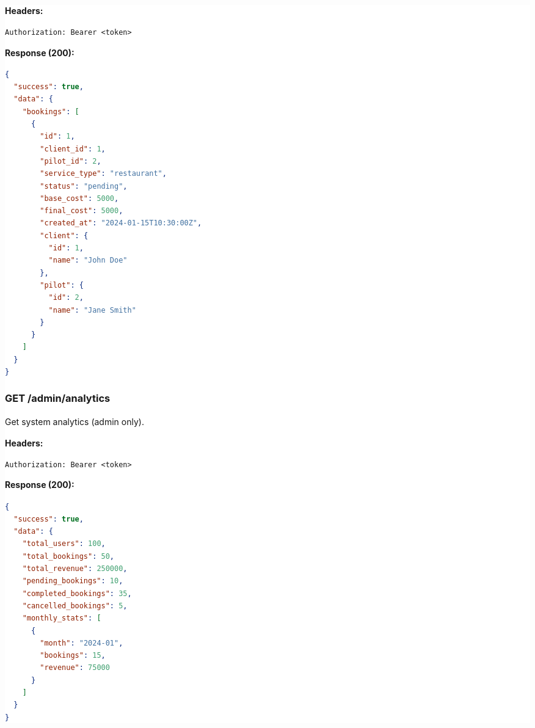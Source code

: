 **Headers:**
```
Authorization: Bearer <token>
```

**Response (200):**
```json
{
  "success": true,
  "data": {
    "bookings": [
      {
        "id": 1,
        "client_id": 1,
        "pilot_id": 2,
        "service_type": "restaurant",
        "status": "pending",
        "base_cost": 5000,
        "final_cost": 5000,
        "created_at": "2024-01-15T10:30:00Z",
        "client": {
          "id": 1,
          "name": "John Doe"
        },
        "pilot": {
          "id": 2,
          "name": "Jane Smith"
        }
      }
    ]
  }
}
```

### **GET /admin/analytics**
Get system analytics (admin only).

**Headers:**
```
Authorization: Bearer <token>
```

**Response (200):**
```json
{
  "success": true,
  "data": {
    "total_users": 100,
    "total_bookings": 50,
    "total_revenue": 250000,
    "pending_bookings": 10,
    "completed_bookings": 35,
    "cancelled_bookings": 5,
    "monthly_stats": [
      {
        "month": "2024-01",
        "bookings": 15,
        "revenue": 75000
      }
    ]
  }
}
```
